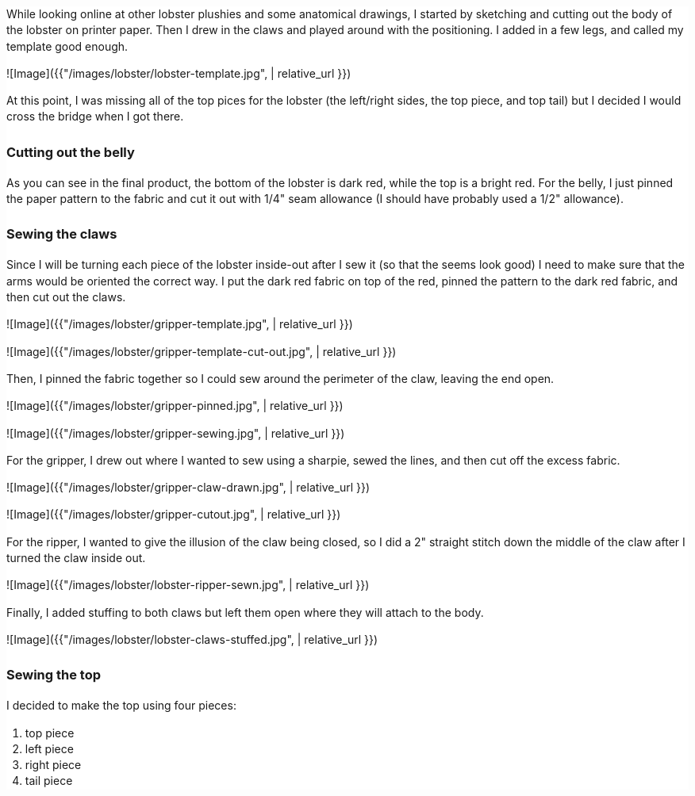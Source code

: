 While looking online at other lobster plushies and some anatomical drawings, I started by sketching and cutting out the body of the lobster on printer paper. Then I drew in the claws and played around with the positioning. I added in a few legs, and called my template good enough.

![Image]({{"/images/lobster/lobster-template.jpg", | relative_url }})

At this point, I was missing all of the top pices for the lobster (the left/right sides, the top piece, and top tail) but I decided I would cross the bridge when I got there.

### Cutting out the belly

As you can see in the final product, the bottom of the lobster is dark red, while the top is a bright red. For the belly, I just pinned the paper pattern to the fabric and cut it out with 1/4" seam allowance (I should have probably used a 1/2" allowance).

### Sewing the claws

Since I will be turning each piece of the lobster inside-out after I sew it (so that the seems look good) I need to make sure that the arms would be oriented the correct way. I put the dark red fabric on top of the red, pinned the pattern to the dark red fabric, and then cut out the claws.

![Image]({{"/images/lobster/gripper-template.jpg", | relative_url }})

![Image]({{"/images/lobster/gripper-template-cut-out.jpg", | relative_url }})

Then, I pinned the fabric together so I could sew around the perimeter of the claw, leaving the end open. 

![Image]({{"/images/lobster/gripper-pinned.jpg", | relative_url }})

![Image]({{"/images/lobster/gripper-sewing.jpg", | relative_url }})

For the gripper, I drew out where I wanted to sew using a sharpie, sewed the lines, and then cut off the excess fabric.

![Image]({{"/images/lobster/gripper-claw-drawn.jpg", | relative_url }})

![Image]({{"/images/lobster/gripper-cutout.jpg", | relative_url }})

For the ripper, I wanted to give the illusion of the claw being closed, so I did a 2" straight stitch down the middle of the claw after I turned the claw inside out.

![Image]({{"/images/lobster/lobster-ripper-sewn.jpg", | relative_url }})

Finally, I added stuffing to both claws but left them open where they will attach to the body.

![Image]({{"/images/lobster/lobster-claws-stuffed.jpg", | relative_url }})

### Sewing the top

I decided to make the top using four pieces:
1. top piece
2. left piece
3. right piece
4. tail piece
